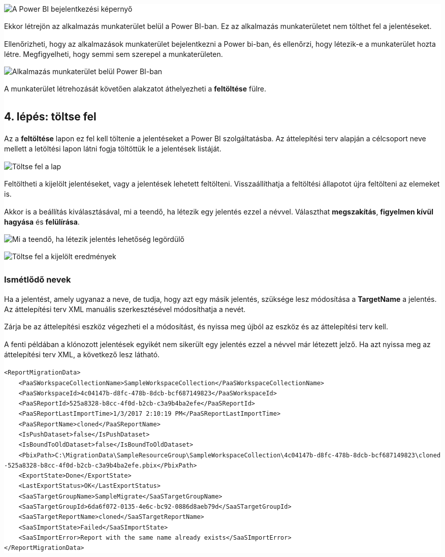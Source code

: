 ![A Power BI bejelentkezési képernyő](media/migrate-tool/migrate-tool-create-group-sign-in.png)

Ekkor létrejön az alkalmazás munkaterület belül a Power BI-ban. Ez az alkalmazás munkaterületet nem tölthet fel a jelentéseket.

Ellenőrizheti, hogy az alkalmazások munkaterület bejelentkezni a Power bi-ban, és ellenőrzi, hogy létezik-e a munkaterület hozta létre. Megfigyelheti, hogy semmi sem szerepel a munkaterületen.

![Alkalmazás munkaterület belül Power BI-ban](media/migrate-tool/migrate-tool-app-workspace.png)

A munkaterület létrehozását követően alakzatot áthelyezheti a **feltöltése** fülre.

## <a name="step-4-upload"></a>4. lépés: töltse fel

Az a **feltöltése** lapon ez fel kell töltenie a jelentéseket a Power BI szolgáltatásba. Az áttelepítési terv alapján a célcsoport neve mellett a letöltési lapon látni fogja töltöttük le a jelentések listáját.

![Töltse fel a lap](media/migrate-tool/migrate-tool-upload-tab.png)

Feltöltheti a kijelölt jelentéseket, vagy a jelentések lehetett feltölteni. Visszaállíthatja a feltöltési állapotot újra feltölteni az elemeket is.

Akkor is a beállítás kiválasztásával, mi a teendő, ha létezik egy jelentés ezzel a névvel. Választhat **megszakítás**, **figyelmen kívül hagyása** és **felülírása**.

![Mi a teendő, ha létezik jelentés lehetőség legördülő](media/migrate-tool/migrate-tool-upload-report-same-name.png)

![Töltse fel a kijelölt eredmények](media/migrate-tool/migrate-tool-upload-selected.png)

### <a name="duplicate-report-names"></a>Ismétlődő nevek

Ha a jelentést, amely ugyanaz a neve, de tudja, hogy azt egy másik jelentés, szüksége lesz módosítása a **TargetName** a jelentés. Az áttelepítési terv XML manuális szerkesztésével módosíthatja a nevét.

Zárja be az áttelepítési eszköz végezheti el a módosítást, és nyissa meg újból az eszköz és az áttelepítési terv kell.

A fenti példában a klónozott jelentések egyikét nem sikerült egy jelentés ezzel a névvel már létezett jelző. Ha azt nyissa meg az áttelepítési terv XML, a következő lesz látható.

```
<ReportMigrationData>
    <PaaSWorkspaceCollectionName>SampleWorkspaceCollection</PaaSWorkspaceCollectionName>
    <PaaSWorkspaceId>4c04147b-d8fc-478b-8dcb-bcf687149823</PaaSWorkspaceId>
    <PaaSReportId>525a8328-b8cc-4f0d-b2cb-c3a9b4ba2efe</PaaSReportId>
    <PaaSReportLastImportTime>1/3/2017 2:10:19 PM</PaaSReportLastImportTime>
    <PaaSReportName>cloned</PaaSReportName>
    <IsPushDataset>false</IsPushDataset>
    <IsBoundToOldDataset>false</IsBoundToOldDataset>
    <PbixPath>C:\MigrationData\SampleResourceGroup\SampleWorkspaceCollection\4c04147b-d8fc-478b-8dcb-bcf687149823\cloned-525a8328-b8cc-4f0d-b2cb-c3a9b4ba2efe.pbix</PbixPath>
    <ExportState>Done</ExportState>
    <LastExportStatus>OK</LastExportStatus>
    <SaaSTargetGroupName>SampleMigrate</SaaSTargetGroupName>
    <SaaSTargetGroupId>6da6f072-0135-4e6c-bc92-0886d8aeb79d</SaaSTargetGroupId>
    <SaaSTargetReportName>cloned</SaaSTargetReportName>
    <SaaSImportState>Failed</SaaSImportState>
    <SaaSImportError>Report with the same name already exists</SaaSImportError>
</ReportMigrationData>
```
